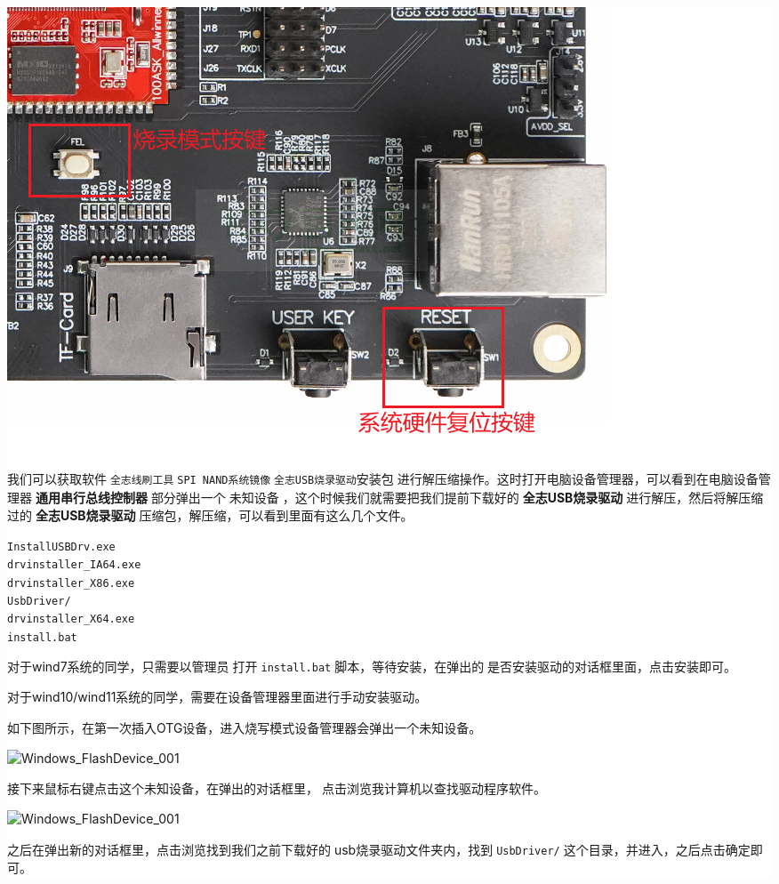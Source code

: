 ![image-20230216163748644](./02-100ASK_T113-Pro开发板上手体验.assets/image-20230216163748644.png)

我们可以获取软件 `全志线刷工具` `SPI NAND系统镜像` `全志USB烧录驱动`安装包 进行解压缩操作。这时打开电脑设备管理器，可以看到在电脑设备管理器 **通用串行总线控制器** 部分弹出一个 未知设备 ，这个时候我们就需要把我们提前下载好的 **全志USB烧录驱动** 进行解压，然后将解压缩过的 **全志USB烧录驱动** 压缩包，解压缩，可以看到里面有这么几个文件。

```
InstallUSBDrv.exe
drvinstaller_IA64.exe
drvinstaller_X86.exe
UsbDriver/          
drvinstaller_X64.exe   
install.bat
```

对于wind7系统的同学，只需要以管理员 打开 `install.bat` 脚本，等待安装，在弹出的 是否安装驱动的对话框里面，点击安装即可。

对于wind10/wind11系统的同学，需要在设备管理器里面进行手动安装驱动。

如下图所示，在第一次插入OTG设备，进入烧写模式设备管理器会弹出一个未知设备。



![Windows_FlashDevice_001](https://cdn.staticaly.com/gh/DongshanPI/Docs-Photos@master/DongshanNezhaSTU/Windows_FlashDevice_001.png)

接下来鼠标右键点击这个未知设备，在弹出的对话框里， 点击浏览我计算机以查找驱动程序软件。

![Windows_FlashDevice_001](https://cdn.staticaly.com/gh/DongshanPI/Docs-Photos@master/DongshanNezhaSTU/Windows_FlashDevice_002.png)



之后在弹出新的对话框里，点击浏览找到我们之前下载好的 usb烧录驱动文件夹内，找到 `UsbDriver/` 这个目录，并进入，之后点击确定即可。
